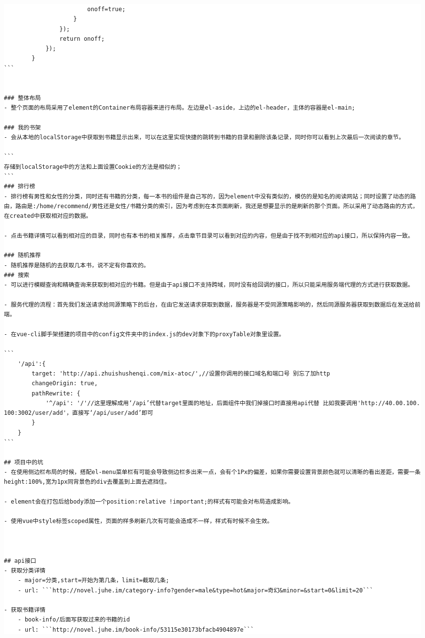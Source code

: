 ```
                        onoff=true;
                    }
                });
                return onoff;
            });
        }
​```


### 整体布局
- 整个页面的布局采用了element的Container布局容器来进行布局。左边是el-aside，上边的el-header，主体的容器是el-main;

### 我的书架
- 会从本地的localStorage中获取到书籍显示出来，可以在这里实现快捷的跳转到书籍的目录和删除该条记录，同时你可以看到上次最后一次阅读的章节。

​```
存储到localStorage中的方法和上面设置Cookie的方法是相似的；
​```
### 排行榜
- 排行榜有男性和女性的分类，同时还有书籍的分类，每一本书的组件是自己写的，因为element中没有类似的，模仿的是知名的阅读网站；同时设置了动态的路由，路由是:/home/recommend/男性还是女性/书籍分类的索引，因为考虑到在本页面刷新，我还是想要显示的是刷新的那个页面。所以采用了动态路由的方式，在created中获取相对应的数据。

- 点击书籍详情可以看到相对应的目录，同时也有本书的相关推荐，点击章节目录可以看到对应的内容，但是由于找不到相对应的api接口，所以保持内容一致。

### 随机推荐
- 随机推荐是随机的去获取几本书，说不定有你喜欢的。
### 搜索
- 可以进行模糊查询和精确查询来获取到相对应的书籍。但是由于api接口不支持跨域，同时没有给回调的接口，所以只能采用服务端代理的方式进行获取数据。

- 服务代理的流程：首先我们发送请求给同源策略下的后台，在由它发送请求获取到数据，服务器是不受同源策略影响的，然后同源服务器获取到数据后在发送给前端。

- 在vue-cli脚手架搭建的项目中的config文件夹中的index.js的dev对象下的proxyTable对象里设置。

​```
    '/api':{
        target: 'http://api.zhuishushenqi.com/mix-atoc/',//设置你调用的接口域名和端口号 别忘了加http
        changeOrigin: true,
        pathRewrite: {
            '^/api': '/'//这里理解成用‘/api’代替target里面的地址，后面组件中我们掉接口时直接用api代替 比如我要调用'http://40.00.100.100:3002/user/add'，直接写‘/api/user/add’即可
        }
    }
​```

## 项目中的坑
- 在使用侧边栏布局的时候，搭配el-menu菜单栏有可能会导致侧边栏多出来一点，会有个1Px的偏差，如果你需要设置背景颜色就可以清晰的看出差距，需要一条height:100%,宽为1px同背景色的div去覆盖到上面去遮挡住。

- element会在打包后给body添加一个position:relative !important;的样式有可能会对布局造成影响。

- 使用vue中style标签scoped属性，页面的样多刷新几次有可能会造成不一样，样式有时候不会生效。
    
    

## api接口
- 获取分类详情
    - major=分类,start=开始为第几条，limit=截取几条;
    - url: ```http://novel.juhe.im/category-info?gender=male&type=hot&major=奇幻&minor=&start=0&limit=20```

- 获取书籍详情
    - book-info/后面写获取过来的书籍的id
    - url: ```http://novel.juhe.im/book-info/53115e30173bfacb4904897e```
```
